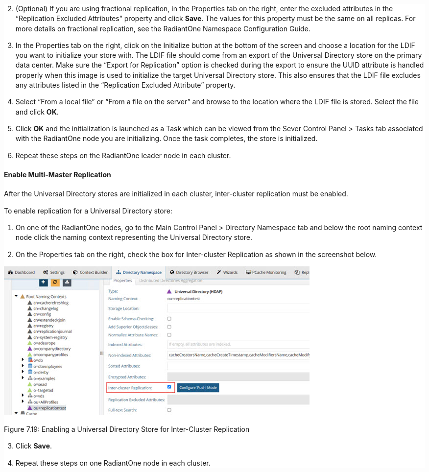 2.	(Optional) If you are using fractional replication, in the Properties tab on the right, enter the excluded attributes in the “Replication Excluded Attributes” property and click **Save**. The values for this property must be the same on all replicas. For more details on fractional replication, see the RadiantOne Namespace Configuration Guide.

3.	In the Properties tab on the right, click on the Initialize button at the bottom of the screen and choose a location for the LDIF you want to initialize your store with. The LDIF file should come from an export of the Universal Directory store on the primary data center. Make sure the “Export for Replication” option is checked during the export to ensure the UUID attribute is handled properly when this image is used to initialize the target Universal Directory store. This also ensures that the LDIF file excludes any attributes listed in the “Replication Excluded Attribute” property.

4.	Select “From a local file” or “From a file on the server” and browse to the location where the LDIF file is stored. Select the file and click **OK**.

5.	Click **OK** and the initialization is launched as a Task which can be viewed from the Sever Control Panel > Tasks tab associated with the RadiantOne node you are initializing. Once the task completes, the store is initialized.

6.	Repeat these steps on the RadiantOne leader node in each cluster.

#### Enable Multi-Master Replication

After the Universal Directory stores are initialized in each cluster, inter-cluster replication must be enabled. 

To enable replication for a Universal Directory store:

1.	On one of the RadiantOne nodes, go to the Main Control Panel > Directory Namespace tab and below the root naming context node click the naming context representing the Universal Directory store. 

2.	On the Properties tab on the right, check the box for Inter-cluster Replication as shown in the screenshot below. 

![An image showing ](Media/Image7.19.jpg)

Figure 7.19: Enabling a Universal Directory Store for Inter-Cluster Replication

3.	Click **Save**.

4.	Repeat these steps on one RadiantOne node in each cluster.
